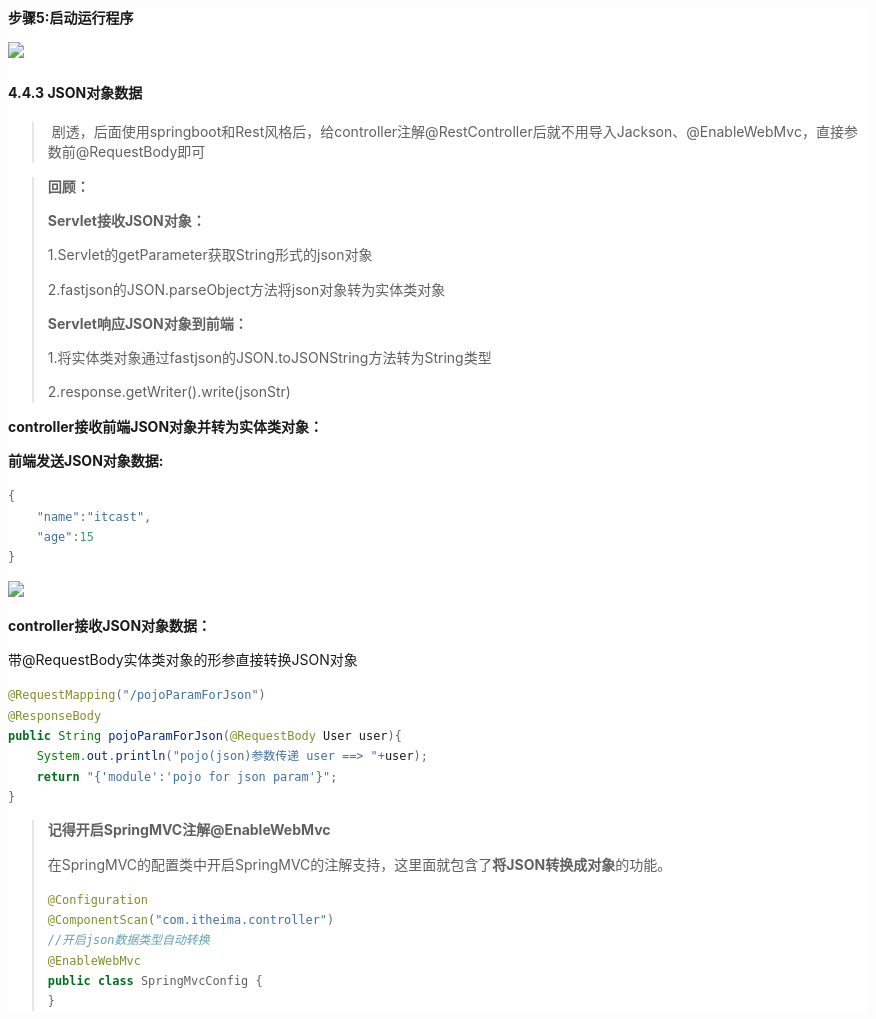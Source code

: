 **步骤5:启动运行程序**

![](https://i-blog.csdnimg.cn/blog_migrate/fb5e6f119cd59decf8cb4b5d53aac177.png)

#### 4.4.3 JSON对象数据

>  剧透，后面使用springboot和Rest风格后，给controller注解@RestController后就不用导入Jackson、@EnableWebMvc，直接参数前@RequestBody即可

> **回顾：**
> 
> **Servlet接收JSON对象：**
> 
> 1.Servlet的getParameter获取String形式的json对象
> 
> 2.fastjson的JSON.parseObject方法将json对象转为实体类对象
> 
> **Servlet响应JSON对象到前端：**
> 
> 1.将实体类对象通过fastjson的JSON.toJSONString方法转为String类型
> 
> 2.response.getWriter().write(jsonStr)

**controller接收前端JSON对象并转为实体类对象：**

**前端发送JSON对象数据:**

```java
{
    "name":"itcast",
    "age":15
}
```

![](https://i-blog.csdnimg.cn/blog_migrate/2fa4ed7521d9fca1cf464449616518e4.png)

**controller接收JSON对象数据：** 

带@RequestBody实体类对象的形参直接转换JSON对象

```java
@RequestMapping("/pojoParamForJson")
@ResponseBody
public String pojoParamForJson(@RequestBody User user){
    System.out.println("pojo(json)参数传递 user ==> "+user);
    return "{'module':'pojo for json param'}";
}
```

>  **记得开启SpringMVC注解@EnableWebMvc**
> 
> 在SpringMVC的配置类中开启SpringMVC的注解支持，这里面就包含了**将JSON转换成对象**的功能。
> 
> ```java
> @Configuration
> @ComponentScan("com.itheima.controller")
> //开启json数据类型自动转换
> @EnableWebMvc
> public class SpringMvcConfig {
> }
> ```
